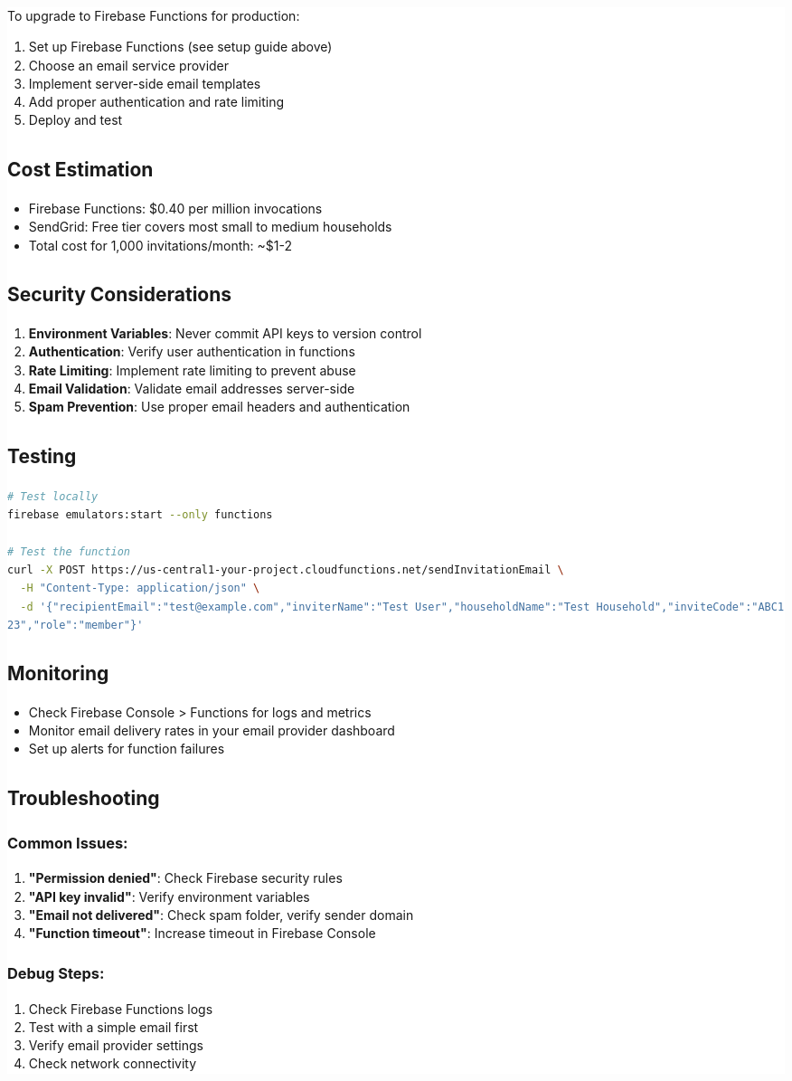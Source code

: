 To upgrade to Firebase Functions for production:
1. Set up Firebase Functions (see setup guide above)
2. Choose an email service provider
3. Implement server-side email templates
4. Add proper authentication and rate limiting
5. Deploy and test

## Cost Estimation

- Firebase Functions: $0.40 per million invocations
- SendGrid: Free tier covers most small to medium households
- Total cost for 1,000 invitations/month: ~$1-2

## Security Considerations

1. **Environment Variables**: Never commit API keys to version control
2. **Authentication**: Verify user authentication in functions
3. **Rate Limiting**: Implement rate limiting to prevent abuse
4. **Email Validation**: Validate email addresses server-side
5. **Spam Prevention**: Use proper email headers and authentication

## Testing

```bash
# Test locally
firebase emulators:start --only functions

# Test the function
curl -X POST https://us-central1-your-project.cloudfunctions.net/sendInvitationEmail \
  -H "Content-Type: application/json" \
  -d '{"recipientEmail":"test@example.com","inviterName":"Test User","householdName":"Test Household","inviteCode":"ABC123","role":"member"}'
```

## Monitoring

- Check Firebase Console > Functions for logs and metrics
- Monitor email delivery rates in your email provider dashboard
- Set up alerts for function failures

## Troubleshooting

### Common Issues:
1. **"Permission denied"**: Check Firebase security rules
2. **"API key invalid"**: Verify environment variables
3. **"Email not delivered"**: Check spam folder, verify sender domain
4. **"Function timeout"**: Increase timeout in Firebase Console

### Debug Steps:
1. Check Firebase Functions logs
2. Test with a simple email first
3. Verify email provider settings
4. Check network connectivity

